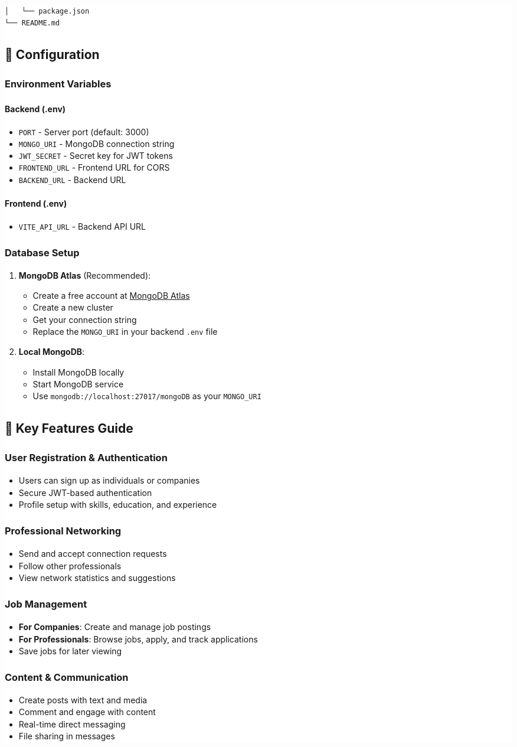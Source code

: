 ```
│   └── package.json
└── README.md
```

## 🔧 Configuration

### Environment Variables

#### Backend (.env)
- `PORT` - Server port (default: 3000)
- `MONGO_URI` - MongoDB connection string
- `JWT_SECRET` - Secret key for JWT tokens
- `FRONTEND_URL` - Frontend URL for CORS
- `BACKEND_URL` - Backend URL

#### Frontend (.env)
- `VITE_API_URL` - Backend API URL

### Database Setup

1. **MongoDB Atlas** (Recommended):
   - Create a free account at [MongoDB Atlas](https://www.mongodb.com/atlas)
   - Create a new cluster
   - Get your connection string
   - Replace the `MONGO_URI` in your backend `.env` file

2. **Local MongoDB**:
   - Install MongoDB locally
   - Start MongoDB service
   - Use `mongodb://localhost:27017/mongoDB` as your `MONGO_URI`

## 📱 Key Features Guide

### User Registration & Authentication
- Users can sign up as individuals or companies
- Secure JWT-based authentication
- Profile setup with skills, education, and experience

### Professional Networking
- Send and accept connection requests
- Follow other professionals
- View network statistics and suggestions

### Job Management
- **For Companies**: Create and manage job postings
- **For Professionals**: Browse jobs, apply, and track applications
- Save jobs for later viewing

### Content & Communication
- Create posts with text and media
- Comment and engage with content
- Real-time direct messaging
- File sharing in messages
